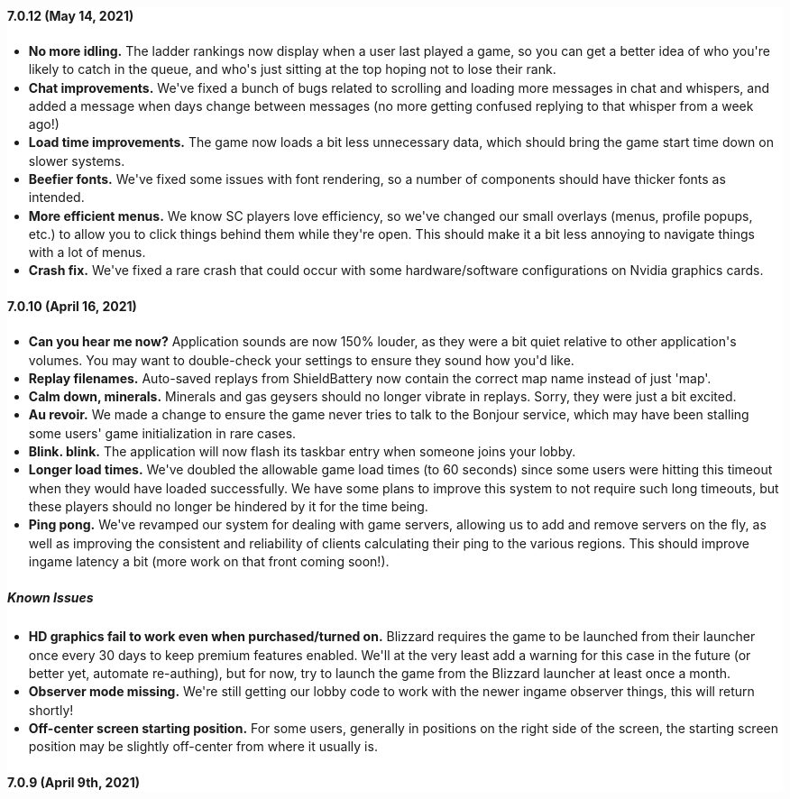 #### 7.0.12 (May 14, 2021)

- **No more idling.** The ladder rankings now display when a user last played a game, so you can
  get a better idea of who you're likely to catch in the queue, and who's just sitting at the top
  hoping not to lose their rank.
- **Chat improvements.** We've fixed a bunch of bugs related to scrolling and loading more messages
  in chat and whispers, and added a message when days change between messages (no more getting
  confused replying to that whisper from a week ago!)
- **Load time improvements.** The game now loads a bit less unnecessary data, which should bring
  the game start time down on slower systems.
- **Beefier fonts.** We've fixed some issues with font rendering, so a number of components should
  have thicker fonts as intended.
- **More efficient menus.** We know SC players love efficiency, so we've changed our small overlays
  (menus, profile popups, etc.) to allow you to click things behind them while they're open. This
  should make it a bit less annoying to navigate things with a lot of menus.
- **Crash fix.** We've fixed a rare crash that could occur with some hardware/software
  configurations on Nvidia graphics cards.

#### 7.0.10 (April 16, 2021)

- **Can you hear me now?** Application sounds are now 150% louder, as they were a bit quiet relative
  to other application's volumes. You may want to double-check your settings to ensure they sound
  how you'd like.
- **Replay filenames.** Auto-saved replays from ShieldBattery now contain the correct map name
  instead of just 'map'.
- **Calm down, minerals.** Minerals and gas geysers should no longer vibrate in replays. Sorry, they
  were just a bit excited.
- **Au revoir.** We made a change to ensure the game never tries to talk to the Bonjour service,
  which may have been stalling some users' game initialization in rare cases.
- **Blink. blink.** The application will now flash its taskbar entry when someone joins your lobby.
- **Longer load times.** We've doubled the allowable game load times (to 60 seconds) since some
  users were hitting this timeout when they would have loaded successfully. We have some plans to
  improve this system to not require such long timeouts, but these players should no longer be
  hindered by it for the time being.
- **Ping pong.** We've revamped our system for dealing with game servers, allowing us to add and
  remove servers on the fly, as well as improving the consistent and reliability of clients
  calculating their ping to the various regions. This should improve ingame latency a bit (more
  work on that front coming soon!).

##### Known Issues

- **HD graphics fail to work even when purchased/turned on.** Blizzard requires the game to be
  launched from their launcher once every 30 days to keep premium features enabled. We'll at the
  very least add a warning for this case in the future (or better yet, automate re-authing), but
  for now, try to launch the game from the Blizzard launcher at least once a month.
- **Observer mode missing.** We're still getting our lobby code to work with the newer ingame
  observer things, this will return shortly!
- **Off-center screen starting position.** For some users, generally in positions on the right side
  of the screen, the starting screen position may be slightly off-center from where it usually is.

#### 7.0.9 (April 9th, 2021)
